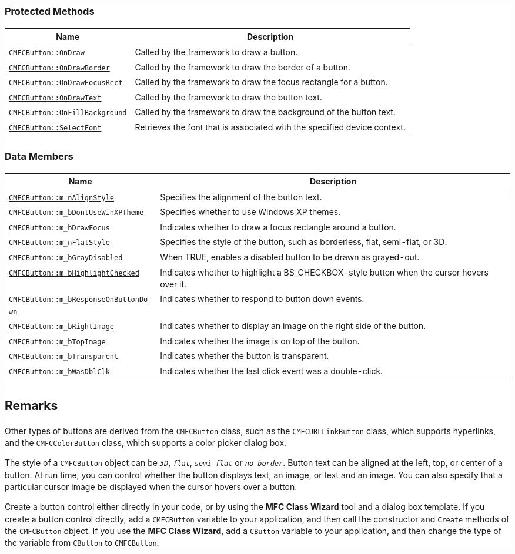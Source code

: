 ### Protected Methods

|Name|Description|
|----------|-----------------|
|[`CMFCButton::OnDraw`](#ondraw)|Called by the framework to draw a button.|
|[`CMFCButton::OnDrawBorder`](#ondrawborder)|Called by the framework to draw the border of a button.|
|[`CMFCButton::OnDrawFocusRect`](#ondrawfocusrect)|Called by the framework to draw the focus rectangle for a button.|
|[`CMFCButton::OnDrawText`](#ondrawtext)|Called by the framework to draw the button text.|
|[`CMFCButton::OnFillBackground`](#onfillbackground)|Called by the framework to draw the background of the button text.|
|[`CMFCButton::SelectFont`](#selectfont)|Retrieves the font that is associated with the specified device context.|

### Data Members

|Name|Description|
|----------|-----------------|
|[`CMFCButton::m_nAlignStyle`](#m_nalignstyle)|Specifies the alignment of the button text.|
|[`CMFCButton::m_bDontUseWinXPTheme`](#m_bDontUseWinXPTheme)|Specifies whether to use Windows XP themes.|
|[`CMFCButton::m_bDrawFocus`](#m_bdrawfocus)|Indicates whether to draw a focus rectangle around a button.|
|[`CMFCButton::m_nFlatStyle`](#m_nflatstyle)|Specifies the style of the button, such as borderless, flat, semi-flat, or 3D.|
|[`CMFCButton::m_bGrayDisabled`](#m_bGrayDisabled)|When TRUE, enables a disabled button to be drawn as grayed-out.|
|[`CMFCButton::m_bHighlightChecked`](#m_bhighlightchecked)|Indicates whether to highlight a BS_CHECKBOX-style button when the cursor hovers over it.|
|[`CMFCButton::m_bResponseOnButtonDown`](#m_bResponseOnButtonDown)|Indicates whether to respond to button down events.|
|[`CMFCButton::m_bRightImage`](#m_brightimage)|Indicates whether to display an image on the right side of the button.|
|[`CMFCButton::m_bTopImage`](#m_bTopImage)| Indicates whether the image is on top of the button.|
|[`CMFCButton::m_bTransparent`](#m_btransparent)|Indicates whether the button is transparent.|
|[`CMFCButton::m_bWasDblClk`](#m_bWasDblClk)| Indicates whether the last click event was a double-click.|

## Remarks

Other types of buttons are derived from the `CMFCButton` class, such as the [`CMFCURLLinkButton`](../../mfc/reference/cmfclinkctrl-class.md) class, which supports hyperlinks, and the `CMFCColorButton` class, which supports a color picker dialog box.

The style of a `CMFCButton` object can be *`3D`*, *`flat`*, *`semi-flat`* or *`no border`*. Button text can be aligned at the left, top, or center of a button. At run time, you can control whether the button displays text, an image, or text and an image. You can also specify that a particular cursor image be displayed when the cursor hovers over a button.

Create a button control either directly in your code, or by using the **MFC Class Wizard** tool and a dialog box template. If you create a button control directly, add a `CMFCButton` variable to your application, and then call the constructor and `Create` methods of the `CMFCButton` object. If you use the **MFC Class Wizard**, add a `CButton` variable to your application, and then change the type of the variable from `CButton` to `CMFCButton`.
